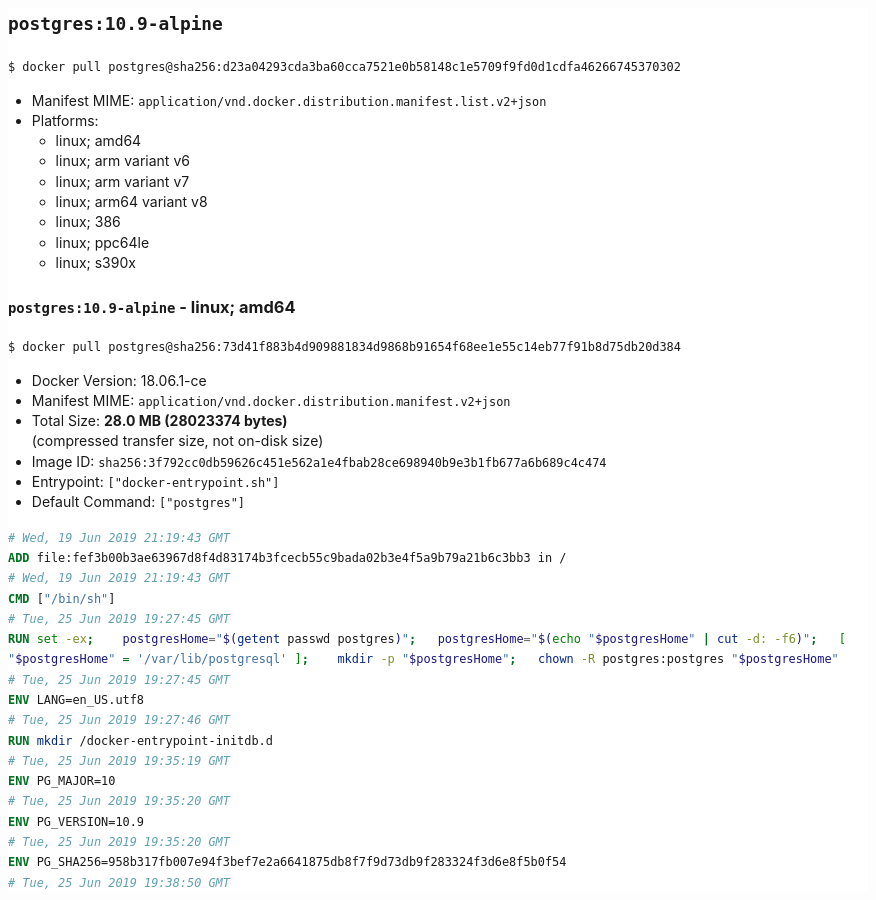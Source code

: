 ## `postgres:10.9-alpine`

```console
$ docker pull postgres@sha256:d23a04293cda3ba60cca7521e0b58148c1e5709f9fd0d1cdfa46266745370302
```

-	Manifest MIME: `application/vnd.docker.distribution.manifest.list.v2+json`
-	Platforms:
	-	linux; amd64
	-	linux; arm variant v6
	-	linux; arm variant v7
	-	linux; arm64 variant v8
	-	linux; 386
	-	linux; ppc64le
	-	linux; s390x

### `postgres:10.9-alpine` - linux; amd64

```console
$ docker pull postgres@sha256:73d41f883b4d909881834d9868b91654f68ee1e55c14eb77f91b8d75db20d384
```

-	Docker Version: 18.06.1-ce
-	Manifest MIME: `application/vnd.docker.distribution.manifest.v2+json`
-	Total Size: **28.0 MB (28023374 bytes)**  
	(compressed transfer size, not on-disk size)
-	Image ID: `sha256:3f792cc0db59626c451e562a1e4fbab28ce698940b9e3b1fb677a6b689c4c474`
-	Entrypoint: `["docker-entrypoint.sh"]`
-	Default Command: `["postgres"]`

```dockerfile
# Wed, 19 Jun 2019 21:19:43 GMT
ADD file:fef3b00b3ae63967d8f4d83174b3fcecb55c9bada02b3e4f5a9b79a21b6c3bb3 in / 
# Wed, 19 Jun 2019 21:19:43 GMT
CMD ["/bin/sh"]
# Tue, 25 Jun 2019 19:27:45 GMT
RUN set -ex; 	postgresHome="$(getent passwd postgres)"; 	postgresHome="$(echo "$postgresHome" | cut -d: -f6)"; 	[ "$postgresHome" = '/var/lib/postgresql' ]; 	mkdir -p "$postgresHome"; 	chown -R postgres:postgres "$postgresHome"
# Tue, 25 Jun 2019 19:27:45 GMT
ENV LANG=en_US.utf8
# Tue, 25 Jun 2019 19:27:46 GMT
RUN mkdir /docker-entrypoint-initdb.d
# Tue, 25 Jun 2019 19:35:19 GMT
ENV PG_MAJOR=10
# Tue, 25 Jun 2019 19:35:20 GMT
ENV PG_VERSION=10.9
# Tue, 25 Jun 2019 19:35:20 GMT
ENV PG_SHA256=958b317fb007e94f3bef7e2a6641875db8f7f9d73db9f283324f3d6e8f5b0f54
# Tue, 25 Jun 2019 19:38:50 GMT
```